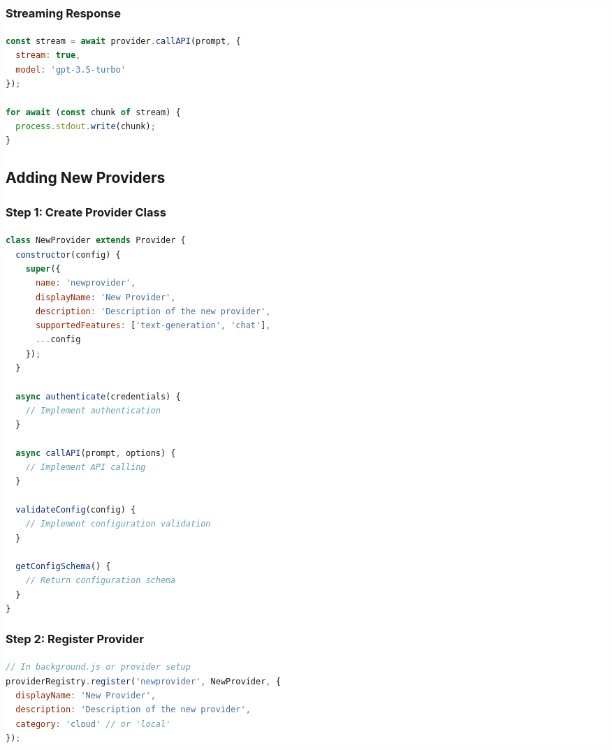 ### Streaming Response
```javascript
const stream = await provider.callAPI(prompt, {
  stream: true,
  model: 'gpt-3.5-turbo'
});

for await (const chunk of stream) {
  process.stdout.write(chunk);
}
```

## Adding New Providers

### Step 1: Create Provider Class
```javascript
class NewProvider extends Provider {
  constructor(config) {
    super({
      name: 'newprovider',
      displayName: 'New Provider',
      description: 'Description of the new provider',
      supportedFeatures: ['text-generation', 'chat'],
      ...config
    });
  }

  async authenticate(credentials) {
    // Implement authentication
  }

  async callAPI(prompt, options) {
    // Implement API calling
  }

  validateConfig(config) {
    // Implement configuration validation
  }

  getConfigSchema() {
    // Return configuration schema
  }
}
```

### Step 2: Register Provider
```javascript
// In background.js or provider setup
providerRegistry.register('newprovider', NewProvider, {
  displayName: 'New Provider',
  description: 'Description of the new provider',
  category: 'cloud' // or 'local'
});
```
